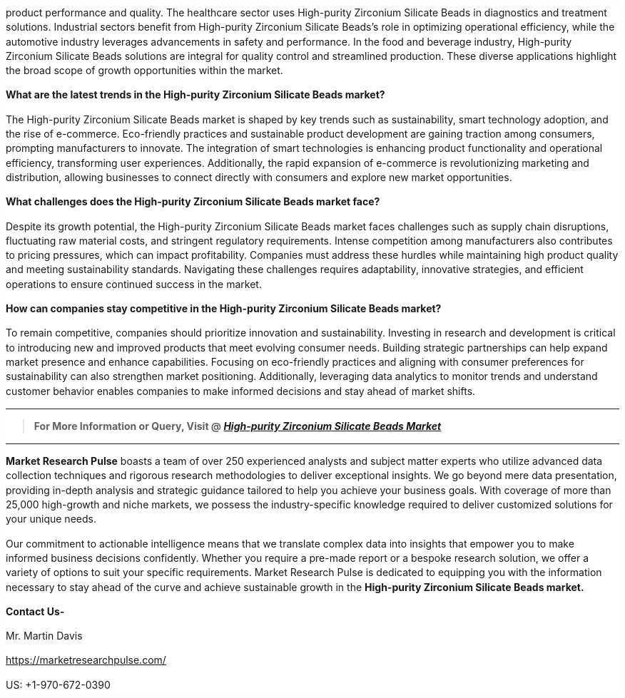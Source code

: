 product performance and quality. The healthcare sector uses High-purity Zirconium Silicate Beads in diagnostics and treatment solutions. Industrial sectors benefit from High-purity Zirconium Silicate Beads&rsquo;s role in optimizing operational efficiency, while the automotive industry leverages advancements in safety and performance. In the food and beverage industry, High-purity Zirconium Silicate Beads solutions are integral for quality control and streamlined production. These diverse applications highlight the broad scope of growth opportunities within the market.</p><p><strong>What are the latest trends in the High-purity Zirconium Silicate Beads market?</strong></p><p>The High-purity Zirconium Silicate Beads market is shaped by key trends such as sustainability, smart technology adoption, and the rise of e-commerce. Eco-friendly practices and sustainable product development are gaining traction among consumers, prompting manufacturers to innovate. The integration of smart technologies is enhancing product functionality and operational efficiency, transforming user experiences. Additionally, the rapid expansion of e-commerce is revolutionizing marketing and distribution, allowing businesses to connect directly with consumers and explore new market opportunities.</p><p><strong>What challenges does the High-purity Zirconium Silicate Beads market face?</strong></p><p>Despite its growth potential, the High-purity Zirconium Silicate Beads market faces challenges such as supply chain disruptions, fluctuating raw material costs, and stringent regulatory requirements. Intense competition among manufacturers also contributes to pricing pressures, which can impact profitability. Companies must address these hurdles while maintaining high product quality and meeting sustainability standards. Navigating these challenges requires adaptability, innovative strategies, and efficient operations to ensure continued success in the market.</p><p><strong>How can companies stay competitive in the High-purity Zirconium Silicate Beads market?</strong></p><p>To remain competitive, companies should prioritize innovation and sustainability. Investing in research and development is critical to introducing new and improved products that meet evolving consumer needs. Building strategic partnerships can help expand market presence and enhance capabilities. Focusing on eco-friendly practices and aligning with consumer preferences for sustainability can also strengthen market positioning. Additionally, leveraging data analytics to monitor trends and understand customer behavior enables companies to make informed decisions and stay ahead of market shifts.</p><hr /><blockquote><p><strong>For More Information or Query, Visit @&nbsp;<em><a href="https://marketresearchpulse.com/report/140978/high-purity-zirconium-silicate-beads-market?utm_source=Linkedin&utm_medium=0110">High-purity Zirconium Silicate Beads Market</a></em></strong></p></blockquote><hr /><p><strong>Market Research Pulse</strong> boasts a team of over 250 experienced analysts and subject matter experts who utilize advanced data collection techniques and rigorous research methodologies to deliver exceptional insights. We go beyond mere data presentation, providing in-depth analysis and strategic guidance tailored to help you achieve your business goals. With coverage of more than 25,000 high-growth and niche markets, we possess the industry-specific knowledge required to deliver customized solutions for your unique needs.</p><p>Our commitment to actionable intelligence means that we translate complex data into insights that empower you to make informed business decisions confidently. Whether you require a pre-made report or a bespoke research solution, we offer a variety of options to suit your specific requirements. Market Research Pulse is dedicated to equipping you with the information necessary to stay ahead of the curve and achieve sustainable growth in the <strong>High-purity Zirconium Silicate Beads market.</strong></p><p><strong>Contact Us-</strong></p><p>Mr. Martin Davis</p><p>https://marketresearchpulse.com/</p><p>US: +1-970-672-0390</p>